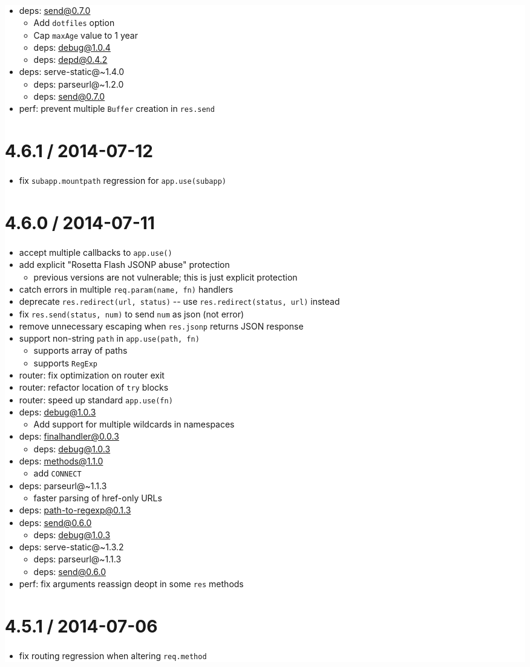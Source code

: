 - deps: send@0.7.0
  - Add `dotfiles` option
  - Cap `maxAge` value to 1 year
  - deps: debug@1.0.4
  - deps: depd@0.4.2
- deps: serve-static@~1.4.0
  - deps: parseurl@~1.2.0
  - deps: send@0.7.0
- perf: prevent multiple `Buffer` creation in `res.send`

# 4.6.1 / 2014-07-12

- fix `subapp.mountpath` regression for `app.use(subapp)`

# 4.6.0 / 2014-07-11

- accept multiple callbacks to `app.use()`
- add explicit "Rosetta Flash JSONP abuse" protection
  - previous versions are not vulnerable; this is just explicit protection
- catch errors in multiple `req.param(name, fn)` handlers
- deprecate `res.redirect(url, status)` -- use `res.redirect(status, url)` instead
- fix `res.send(status, num)` to send `num` as json (not error)
- remove unnecessary escaping when `res.jsonp` returns JSON response
- support non-string `path` in `app.use(path, fn)`
  - supports array of paths
  - supports `RegExp`
- router: fix optimization on router exit
- router: refactor location of `try` blocks
- router: speed up standard `app.use(fn)`
- deps: debug@1.0.3
  - Add support for multiple wildcards in namespaces
- deps: finalhandler@0.0.3
  - deps: debug@1.0.3
- deps: methods@1.1.0
  - add `CONNECT`
- deps: parseurl@~1.1.3
  - faster parsing of href-only URLs
- deps: path-to-regexp@0.1.3
- deps: send@0.6.0
  - deps: debug@1.0.3
- deps: serve-static@~1.3.2
  - deps: parseurl@~1.1.3
  - deps: send@0.6.0
- perf: fix arguments reassign deopt in some `res` methods

# 4.5.1 / 2014-07-06

- fix routing regression when altering `req.method`
